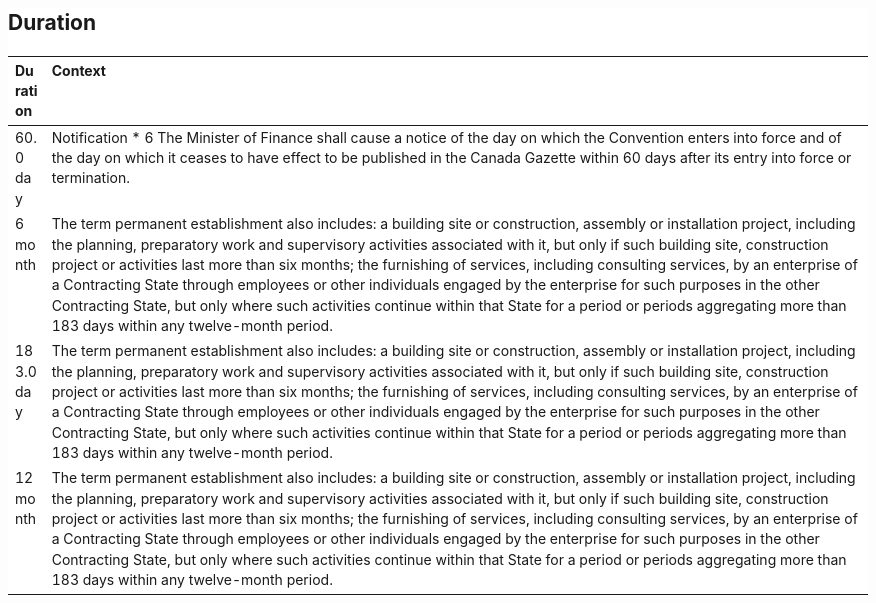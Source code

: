 
## Duration
| Duration   | Context                                                                                                                                                                                                                                                                                                                                                                                                                                                                                                                                                                                                                                                                                                                                                                                                                                                                                                                           |
|:-----------|:----------------------------------------------------------------------------------------------------------------------------------------------------------------------------------------------------------------------------------------------------------------------------------------------------------------------------------------------------------------------------------------------------------------------------------------------------------------------------------------------------------------------------------------------------------------------------------------------------------------------------------------------------------------------------------------------------------------------------------------------------------------------------------------------------------------------------------------------------------------------------------------------------------------------------------|
| 60.0 day   | Notification * 6 The Minister of Finance shall cause a notice of the day on which the Convention enters into force and of the day on which it ceases to have effect to be published in the  Canada Gazette  within 60 days after its entry into force or termination.                                                                                                                                                                                                                                                                                                                                                                                                                                                                                                                                                                                                                                                             |
| 6 month    | The term  permanent establishment  also includes: a building site or construction, assembly or installation project, including the planning, preparatory work and supervisory activities associated with it, but only if such building site, construction project or activities last more than six months; the furnishing of services, including consulting services, by an enterprise of a Contracting State through employees or other individuals engaged by the enterprise for such purposes in the other Contracting State, but only where such activities continue within that State for a period or periods aggregating more than 183 days within any twelve-month period.                                                                                                                                                                                                                                                 |
| 183.0 day  | The term  permanent establishment  also includes: a building site or construction, assembly or installation project, including the planning, preparatory work and supervisory activities associated with it, but only if such building site, construction project or activities last more than six months; the furnishing of services, including consulting services, by an enterprise of a Contracting State through employees or other individuals engaged by the enterprise for such purposes in the other Contracting State, but only where such activities continue within that State for a period or periods aggregating more than 183 days within any twelve-month period.                                                                                                                                                                                                                                                 |
| 12 month   | The term  permanent establishment  also includes: a building site or construction, assembly or installation project, including the planning, preparatory work and supervisory activities associated with it, but only if such building site, construction project or activities last more than six months; the furnishing of services, including consulting services, by an enterprise of a Contracting State through employees or other individuals engaged by the enterprise for such purposes in the other Contracting State, but only where such activities continue within that State for a period or periods aggregating more than 183 days within any twelve-month period.                                                                                                                                                                                                                                                 |